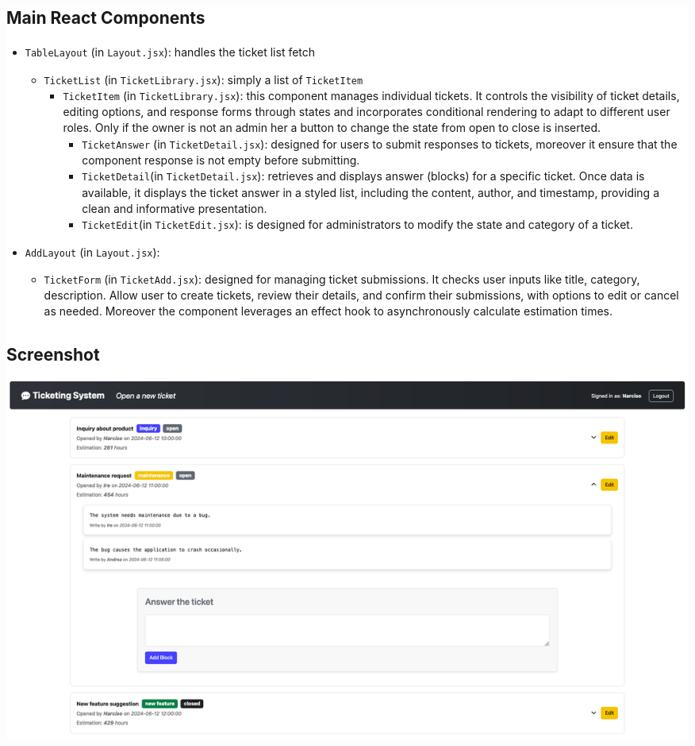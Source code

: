 ## Main React Components

- `TableLayout` (in `Layout.jsx`): handles the ticket list fetch
  - `TicketList` (in `TicketLibrary.jsx`): simply a list of `TicketItem`
    - `TicketItem` (in `TicketLibrary.jsx`): this component manages individual tickets. It controls the visibility of ticket details, editing options, and response forms through states and incorporates conditional rendering to adapt to different user roles. Only if the owner is not an admin her a button to change the state from open to close is inserted.
      - `TicketAnswer` (in `TicketDetail.jsx`): designed for users to submit responses to tickets, moreover it ensure that the component response is not empty before submitting. 
      - `TicketDetail`(in `TicketDetail.jsx`): retrieves and displays answer (blocks) for a specific ticket. Once data is available, it displays the ticket answer in a styled list, including the content, author, and timestamp, providing a clean and informative presentation.
      - `TicketEdit`(in `TicketEdit.jsx`): is designed for administrators to modify the state and category of a ticket. 

- `AddLayout` (in `Layout.jsx`):
  - `TicketForm` (in `TicketAdd.jsx`): designed for managing ticket submissions. It checks user inputs like title, category, description. Allow user to create tickets, review their details, and confirm their submissions, with options to edit or cancel as needed. Moreover the component leverages an effect hook to asynchronously calculate estimation times. 




## Screenshot

![Screenshot](./img/screenHome.png)  
